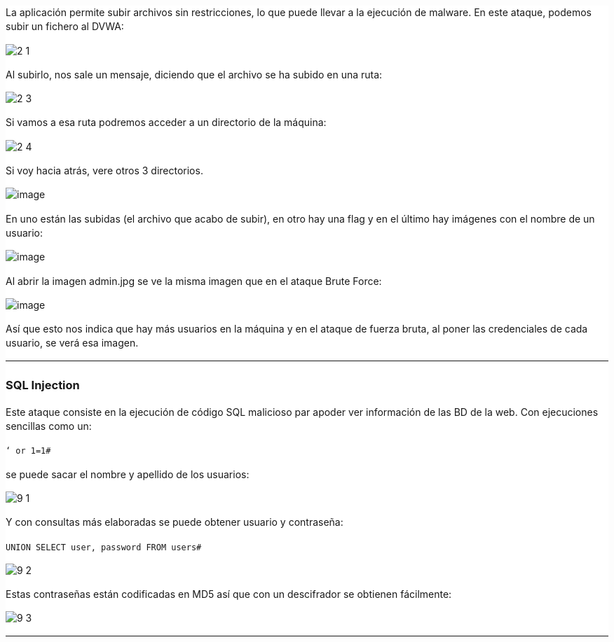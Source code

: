 La aplicación permite subir archivos sin restricciones, lo que puede llevar a la ejecución de malware. 
En este ataque, podemos subir un fichero al DVWA:

![2 1](https://github.com/user-attachments/assets/d6f71abf-24ae-4a52-b61a-2b8bcb79873f)

Al subirlo, nos sale un mensaje, diciendo que el archivo se ha subido en una ruta: 

![2 3](https://github.com/user-attachments/assets/720bf0b9-79b9-43fb-929f-74335afad46d)

Si vamos a esa ruta podremos acceder a un directorio de la máquina: 

![2 4](https://github.com/user-attachments/assets/0bc5f8c0-4305-43a8-919c-0ac4d47f89aa)

Si voy hacia atrás, vere otros 3 directorios.

![image](https://github.com/user-attachments/assets/ff0b4591-0094-4571-83b7-edf7a2eaefba)

En uno están las subidas (el archivo que acabo de subir), en otro hay una flag y en 
el último hay imágenes con el nombre de un usuario: 

![image](https://github.com/user-attachments/assets/4f95ad8c-282f-46ff-9a5d-e621d75c26a5)

Al abrir la imagen admin.jpg se ve la misma imagen que en el ataque Brute Force: 

![image](https://github.com/user-attachments/assets/95b0bbe1-73ec-4d5f-8e6e-cbf1c697cbc4)

Así que esto nos indica que hay más usuarios en la máquina y en el ataque de fuerza bruta, al poner las credenciales de cada usuario, se verá esa imagen.

---

### SQL Injection

Este ataque consiste en la ejecución de código SQL malicioso par apoder ver información de las BD de la web. 
Con ejecuciones sencillas como un: 

```bash
‘ or 1=1#
```
se puede sacar el nombre y apellido de los usuarios:

![9 1](https://github.com/user-attachments/assets/77b5c6da-2b48-4210-a625-5cb61271dd50)

Y con consultas más elaboradas se puede obtener usuario y contraseña:

```bash
UNION SELECT user, password FROM users#
```

![9 2](https://github.com/user-attachments/assets/0434c5bd-ec5e-4ceb-9183-287036175dc3)

Estas contraseñas están codificadas en MD5 así que con un descifrador se obtienen fácilmente:

![9 3](https://github.com/user-attachments/assets/92ed7f04-ee6f-4060-a689-8d8fc604119c)

---